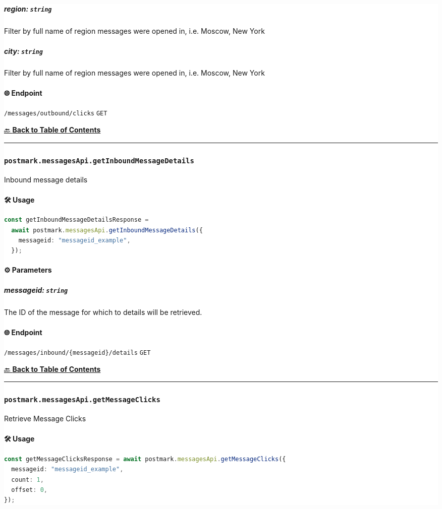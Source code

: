 ##### region: `string`<a id="region-string"></a>

Filter by full name of region messages were opened in, i.e. Moscow, New York

##### city: `string`<a id="city-string"></a>

Filter by full name of region messages were opened in, i.e. Moscow, New York

#### 🌐 Endpoint<a id="🌐-endpoint"></a>

`/messages/outbound/clicks` `GET`

[🔙 **Back to Table of Contents**](#table-of-contents)

---


### `postmark.messagesApi.getInboundMessageDetails`<a id="postmarkmessagesapigetinboundmessagedetails"></a>

Inbound message details

#### 🛠️ Usage<a id="🛠️-usage"></a>

```typescript
const getInboundMessageDetailsResponse =
  await postmark.messagesApi.getInboundMessageDetails({
    messageid: "messageid_example",
  });
```

#### ⚙️ Parameters<a id="⚙️-parameters"></a>

##### messageid: `string`<a id="messageid-string"></a>

The ID of the message for which to details will be retrieved.

#### 🌐 Endpoint<a id="🌐-endpoint"></a>

`/messages/inbound/{messageid}/details` `GET`

[🔙 **Back to Table of Contents**](#table-of-contents)

---


### `postmark.messagesApi.getMessageClicks`<a id="postmarkmessagesapigetmessageclicks"></a>

Retrieve Message Clicks

#### 🛠️ Usage<a id="🛠️-usage"></a>

```typescript
const getMessageClicksResponse = await postmark.messagesApi.getMessageClicks({
  messageid: "messageid_example",
  count: 1,
  offset: 0,
});
```
